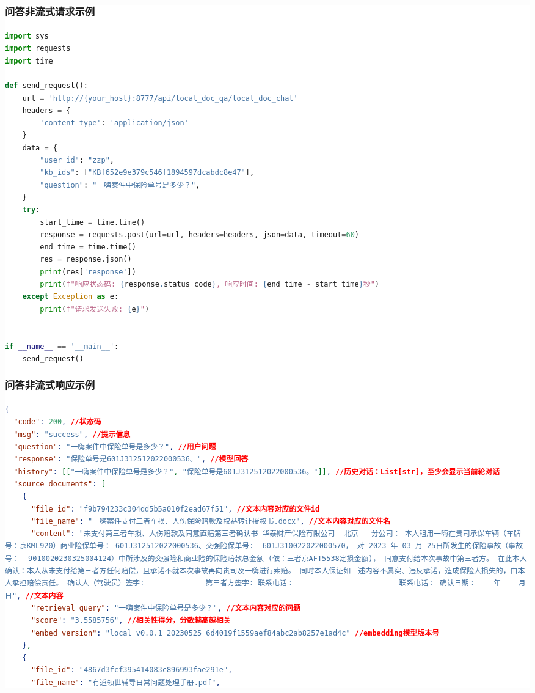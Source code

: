 ### <h3><p id="-问答非流式请求示例"> 问答非流式请求示例</p></h3>

```python
import sys
import requests
import time

def send_request():
    url = 'http://{your_host}:8777/api/local_doc_qa/local_doc_chat'
    headers = {
        'content-type': 'application/json'
    }
    data = {
        "user_id": "zzp",
        "kb_ids": ["KBf652e9e379c546f1894597dcabdc8e47"],
        "question": "一嗨案件中保险单号是多少？",
    }
    try:
        start_time = time.time()
        response = requests.post(url=url, headers=headers, json=data, timeout=60)
        end_time = time.time()
        res = response.json()
        print(res['response'])
        print(f"响应状态码: {response.status_code}, 响应时间: {end_time - start_time}秒")
    except Exception as e:
        print(f"请求发送失败: {e}")


if __name__ == '__main__':
    send_request()
```

### <h3><p id="-问答非流式响应示例"> 问答非流式响应示例</p></h3>

```json
{
  "code": 200, //状态码
  "msg": "success", //提示信息
  "question": "一嗨案件中保险单号是多少？", //用户问题
  "response": "保险单号是601J312512022000536。", //模型回答
  "history": [["一嗨案件中保险单号是多少？", "保险单号是601J312512022000536。"]], //历史对话：List[str]，至少会显示当前轮对话
  "source_documents": [
    {
      "file_id": "f9b794233c304dd5b5a010f2ead67f51", //文本内容对应的文件id
      "file_name": "一嗨案件支付三者车损、人伤保险赔款及权益转让授权书.docx", //文本内容对应的文件名
      "content": "未支付第三者车损、人伤赔款及同意直赔第三者确认书 华泰财产保险有限公司  北京   分公司： 本人租用一嗨在贵司承保车辆（车牌号：京KML920）商业险保单号： 601J312512022000536、交强险保单号:  601J310022022000570， 对 2023 年 03 月 25日所发生的保险事故（事故号：  9010020230325004124）中所涉及的交强险和商业险的保险赔款总金额 (依：三者京AFT5538定损金额)， 同意支付给本次事故中第三者方。 在此本人确认：本人从未支付给第三者方任何赔偿，且承诺不就本次事故再向贵司及一嗨进行索赔。 同时本人保证如上述内容不属实、违反承诺，造成保险人损失的，由本人承担赔偿责任。 确认人（驾驶员）签字:              第三者方签字: 联系电话：                        联系电话： 确认日期：    年    月    日", //文本内容
      "retrieval_query": "一嗨案件中保险单号是多少？", //文本内容对应的问题
      "score": "3.5585756", //相关性得分，分数越高越相关
      "embed_version": "local_v0.0.1_20230525_6d4019f1559aef84abc2ab8257e1ad4c" //embedding模型版本号
    },
    {
      "file_id": "4867d3fcf395414083c896993fae291e",
      "file_name": "有道领世辅导日常问题处理手册.pdf",
```